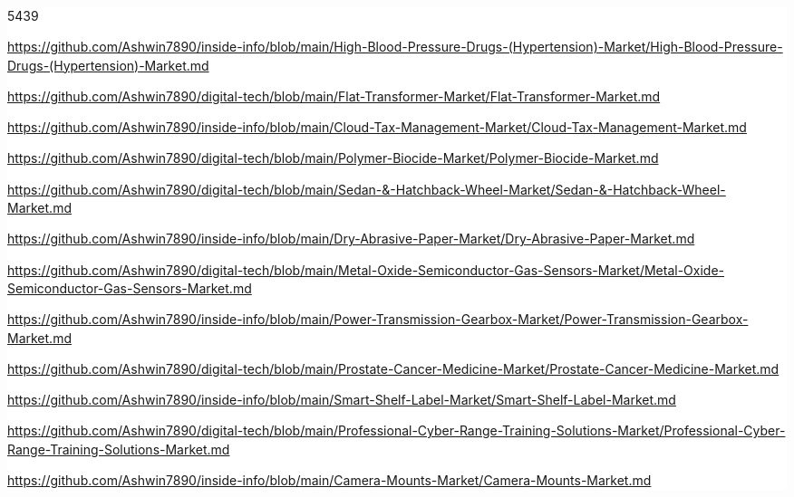 5439</p><p><a href="https://github.com/Ashwin7890/inside-info/blob/main/High-Blood-Pressure-Drugs-(Hypertension)-Market/High-Blood-Pressure-Drugs-(Hypertension)-Market.md">https://github.com/Ashwin7890/inside-info/blob/main/High-Blood-Pressure-Drugs-(Hypertension)-Market/High-Blood-Pressure-Drugs-(Hypertension)-Market.md</a></p><p><a href="https://github.com/Ashwin7890/digital-tech/blob/main/Flat-Transformer-Market/Flat-Transformer-Market.md">https://github.com/Ashwin7890/digital-tech/blob/main/Flat-Transformer-Market/Flat-Transformer-Market.md</a></p><p><a href="https://github.com/Ashwin7890/inside-info/blob/main/Cloud-Tax-Management-Market/Cloud-Tax-Management-Market.md">https://github.com/Ashwin7890/inside-info/blob/main/Cloud-Tax-Management-Market/Cloud-Tax-Management-Market.md</a></p><p><a href="https://github.com/Ashwin7890/digital-tech/blob/main/Polymer-Biocide-Market/Polymer-Biocide-Market.md">https://github.com/Ashwin7890/digital-tech/blob/main/Polymer-Biocide-Market/Polymer-Biocide-Market.md</a></p><p><a href="https://github.com/Ashwin7890/digital-tech/blob/main/Sedan-&-Hatchback-Wheel-Market/Sedan-&-Hatchback-Wheel-Market.md">https://github.com/Ashwin7890/digital-tech/blob/main/Sedan-&-Hatchback-Wheel-Market/Sedan-&-Hatchback-Wheel-Market.md</a></p><p><a href="https://github.com/Ashwin7890/inside-info/blob/main/Dry-Abrasive-Paper-Market/Dry-Abrasive-Paper-Market.md">https://github.com/Ashwin7890/inside-info/blob/main/Dry-Abrasive-Paper-Market/Dry-Abrasive-Paper-Market.md</a></p><p><a href="https://github.com/Ashwin7890/digital-tech/blob/main/Metal-Oxide-Semiconductor-Gas-Sensors-Market/Metal-Oxide-Semiconductor-Gas-Sensors-Market.md">https://github.com/Ashwin7890/digital-tech/blob/main/Metal-Oxide-Semiconductor-Gas-Sensors-Market/Metal-Oxide-Semiconductor-Gas-Sensors-Market.md</a></p><p><a href="https://github.com/Ashwin7890/inside-info/blob/main/Power-Transmission-Gearbox-Market/Power-Transmission-Gearbox-Market.md">https://github.com/Ashwin7890/inside-info/blob/main/Power-Transmission-Gearbox-Market/Power-Transmission-Gearbox-Market.md</a></p><p><a href="https://github.com/Ashwin7890/digital-tech/blob/main/Prostate-Cancer-Medicine-Market/Prostate-Cancer-Medicine-Market.md">https://github.com/Ashwin7890/digital-tech/blob/main/Prostate-Cancer-Medicine-Market/Prostate-Cancer-Medicine-Market.md</a></p><p><a href="https://github.com/Ashwin7890/inside-info/blob/main/Smart-Shelf-Label-Market/Smart-Shelf-Label-Market.md">https://github.com/Ashwin7890/inside-info/blob/main/Smart-Shelf-Label-Market/Smart-Shelf-Label-Market.md</a></p><p><a href="https://github.com/Ashwin7890/digital-tech/blob/main/Professional-Cyber-Range-Training-Solutions-Market/Professional-Cyber-Range-Training-Solutions-Market.md">https://github.com/Ashwin7890/digital-tech/blob/main/Professional-Cyber-Range-Training-Solutions-Market/Professional-Cyber-Range-Training-Solutions-Market.md</a></p><p><a href="https://github.com/Ashwin7890/inside-info/blob/main/Camera-Mounts-Market/Camera-Mounts-Market.md">https://github.com/Ashwin7890/inside-info/blob/main/Camera-Mounts-Market/Camera-Mounts-Market.md</a></p>
